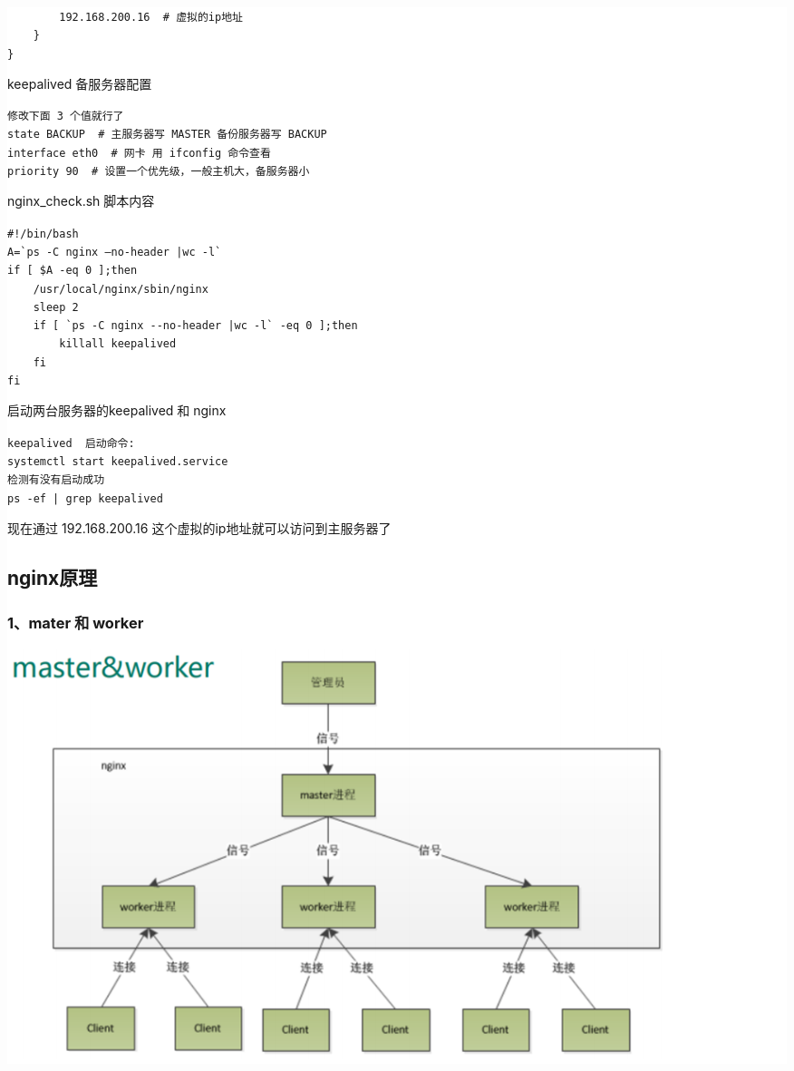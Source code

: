 ```
        192.168.200.16  # 虚拟的ip地址
    }
}
```

keepalived 备服务器配置

```
修改下面 3 个值就行了
state BACKUP  # 主服务器写 MASTER 备份服务器写 BACKUP
interface eth0  # 网卡 用 ifconfig 命令查看
priority 90  # 设置一个优先级，一般主机大，备服务器小
```

nginx_check.sh  脚本内容

```
#!/bin/bash
A=`ps -C nginx –no-header |wc -l`
if [ $A -eq 0 ];then
    /usr/local/nginx/sbin/nginx
    sleep 2
    if [ `ps -C nginx --no-header |wc -l` -eq 0 ];then
    	killall keepalived
    fi
fi
```

启动两台服务器的keepalived 和 nginx 

```
keepalived  启动命令:
systemctl start keepalived.service
检测有没有启动成功
ps -ef | grep keepalived
```

现在通过 192.168.200.16  这个虚拟的ip地址就可以访问到主服务器了

## nginx原理

### 1、mater 和 worker

![master&worker.png](./img/master&worker.png)